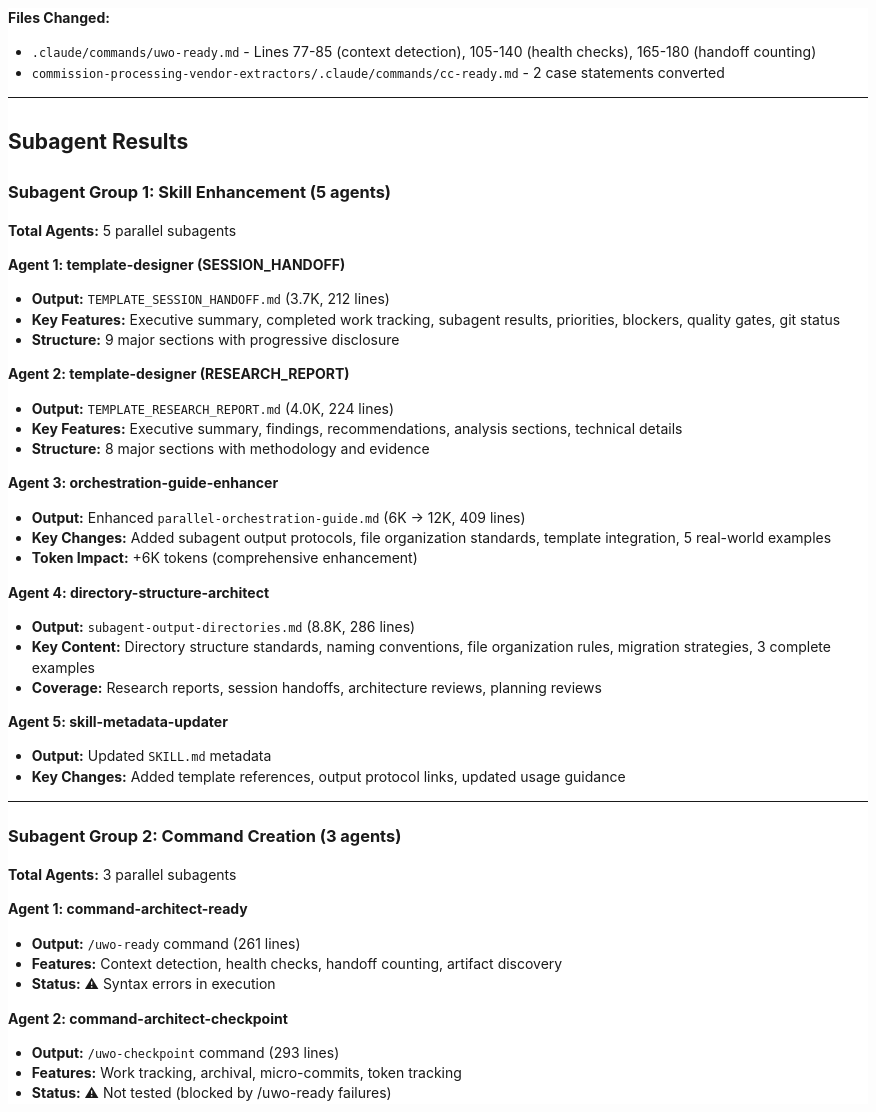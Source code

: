 **Files Changed:**
- `.claude/commands/uwo-ready.md` - Lines 77-85 (context detection), 105-140 (health checks), 165-180 (handoff counting)
- `commission-processing-vendor-extractors/.claude/commands/cc-ready.md` - 2 case statements converted

---

## Subagent Results

### Subagent Group 1: Skill Enhancement (5 agents)

**Total Agents:** 5 parallel subagents

**Agent 1: template-designer (SESSION_HANDOFF)**
- **Output:** `TEMPLATE_SESSION_HANDOFF.md` (3.7K, 212 lines)
- **Key Features:** Executive summary, completed work tracking, subagent results, priorities, blockers, quality gates, git status
- **Structure:** 9 major sections with progressive disclosure

**Agent 2: template-designer (RESEARCH_REPORT)**
- **Output:** `TEMPLATE_RESEARCH_REPORT.md` (4.0K, 224 lines)
- **Key Features:** Executive summary, findings, recommendations, analysis sections, technical details
- **Structure:** 8 major sections with methodology and evidence

**Agent 3: orchestration-guide-enhancer**
- **Output:** Enhanced `parallel-orchestration-guide.md` (6K → 12K, 409 lines)
- **Key Changes:** Added subagent output protocols, file organization standards, template integration, 5 real-world examples
- **Token Impact:** +6K tokens (comprehensive enhancement)

**Agent 4: directory-structure-architect**
- **Output:** `subagent-output-directories.md` (8.8K, 286 lines)
- **Key Content:** Directory structure standards, naming conventions, file organization rules, migration strategies, 3 complete examples
- **Coverage:** Research reports, session handoffs, architecture reviews, planning reviews

**Agent 5: skill-metadata-updater**
- **Output:** Updated `SKILL.md` metadata
- **Key Changes:** Added template references, output protocol links, updated usage guidance

---

### Subagent Group 2: Command Creation (3 agents)

**Total Agents:** 3 parallel subagents

**Agent 1: command-architect-ready**
- **Output:** `/uwo-ready` command (261 lines)
- **Features:** Context detection, health checks, handoff counting, artifact discovery
- **Status:** ⚠️ Syntax errors in execution

**Agent 2: command-architect-checkpoint**
- **Output:** `/uwo-checkpoint` command (293 lines)
- **Features:** Work tracking, archival, micro-commits, token tracking
- **Status:** ⚠️ Not tested (blocked by /uwo-ready failures)
